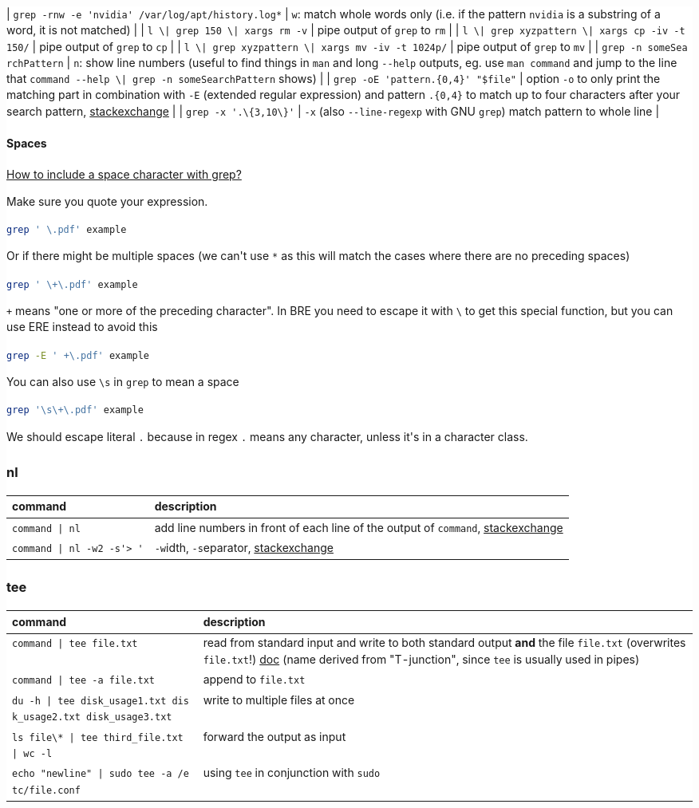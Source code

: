 | `grep -rnw -e 'nvidia' /var/log/apt/history.log*` | `w`: match whole words only (i.e. if the pattern `nvidia` is a substring of a word, it is not matched)                                                                                                                                                                                  |
| `l \| grep 150 \| xargs rm -v`                    | pipe output of `grep` to `rm`                                                                                                                                                                                                                                                           |
| `l \| grep xyzpattern \| xargs cp -iv -t 150/`    | pipe output of `grep` to `cp`                                                                                                                                                                                                                                                           |
| `l \| grep xyzpattern \| xargs mv -iv -t 1024p/`  | pipe output of `grep` to `mv`                                                                                                                                                                                                                                                           |
| `grep -n someSearchPattern`                       | `n`: show line numbers (useful to find things in `man` and long `--help` outputs, eg. use `man command` and jump to the line that `command --help \| grep -n someSearchPattern` shows)                                                                                                  |
| `grep -oE 'pattern.{0,4}' "$file"`                | option `-o` to only print the matching part in combination with `-E` (extended regular expression) and pattern `.{0,4}` to match up to four characters after your search pattern, [stackexchange](https://unix.stackexchange.com/questions/518823/grep-only-show-x-chars-in-the-result) |
| `grep -x '.\{3,10\}'`                             | `-x` (also `--line-regexp` with GNU `grep`) match pattern to whole line                                                                                                                                                                                                                 |

#### Spaces

[How to include a space character with grep?](https://askubuntu.com/a/949334)

Make sure you quote your expression.

```bash
grep ' \.pdf' example
```

Or if there might be multiple spaces (we can't use `*` as this will match the cases where there are no preceding spaces)

```bash
grep ' \+\.pdf' example
```

`+` means "one or more of the preceding character". In BRE you need to escape it with `\` to get this special function, but you can use ERE instead to avoid this

```bash
grep -E ' +\.pdf' example
```

You can also use `\s` in `grep` to mean a space

```bash
grep '\s\+\.pdf' example
```

We should escape literal `.` because in regex `.` means any character, unless it's in a character class.

### nl

| command                    | description                                                                                                                 |
| :------------------------- | :-------------------------------------------------------------------------------------------------------------------------- |
| `command \| nl`            | add line numbers in front of each line of the output of `command`, [stackexchange](https://unix.stackexchange.com/a/222220) |
| `command \| nl -w2 -s'> '` | `-w`idth, `-s`eparator, [stackexchange](https://unix.stackexchange.com/a/222220)                                            |

### tee

| command                                                        | description                                                                                                                                                                                                                                              |
| :------------------------------------------------------------- | :------------------------------------------------------------------------------------------------------------------------------------------------------------------------------------------------------------------------------------------------------- |
| `command \| tee file.txt`                                      | read from standard input and write to both standard output **and** the file `file.txt` (overwrites `file.txt`!) [doc](http://manpages.ubuntu.com/manpages/bionic/man1/tee.1.html) (name derived from "T-junction", since `tee` is usually used in pipes) |
| `command \| tee -a file.txt`                                   | append to `file.txt`                                                                                                                                                                                                                                     |
| `du -h \| tee disk_usage1.txt disk_usage2.txt disk_usage3.txt` | write to multiple files at once                                                                                                                                                                                                                          |
| `ls file\* \| tee third_file.txt \| wc -l`                     | forward the output as input                                                                                                                                                                                                                              |
| `echo "newline" \| sudo tee -a /etc/file.conf`                 | using `tee` in conjunction with `sudo`                                                                                                                                                                                                                   |
